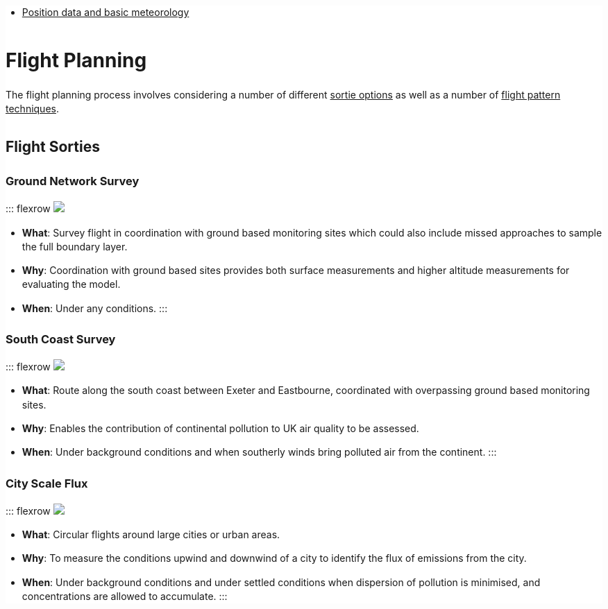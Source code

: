 - [Position data and basic meteorology](<https://metoffice.sharepoint.com/sites/moobrcleanairprojext/SitePages/AIMMS.aspx>)

# Flight Planning

The flight planning process involves considering a number of different
[sortie options](mocca#flight-sorties) as well as a number of [flight pattern
techniques](mocca#flight-techniques).

## Flight Sorties

### Ground Network Survey

::: flexrow
![](mocca/sortie-1.png)

- **What**: Survey flight in coordination with ground based monitoring
sites which could also include missed approaches to sample the full
boundary layer.

- **Why**: Coordination with ground based sites provides both surface
measurements and higher altitude measurements for evaluating the model.

- **When**: Under any conditions.
:::

### South Coast Survey

::: flexrow
![](mocca/sortie-2.png)

- **What**: Route along the south coast between Exeter and Eastbourne,
coordinated with overpassing ground based monitoring sites.

- **Why**: Enables the contribution of continental pollution to UK air
quality to be assessed.

- **When**: Under background conditions and when southerly winds bring
polluted air from the continent.
:::

### City Scale Flux

::: flexrow
![](mocca/sortie-3.png)

- **What**: Circular flights around large cities or urban areas.

- **Why**: To measure the conditions upwind and downwind of a city to
identify the flux of emissions from the city.

- **When**: Under background conditions and under settled conditions
when dispersion of pollution is minimised, and concentrations are
allowed to accumulate.
:::

